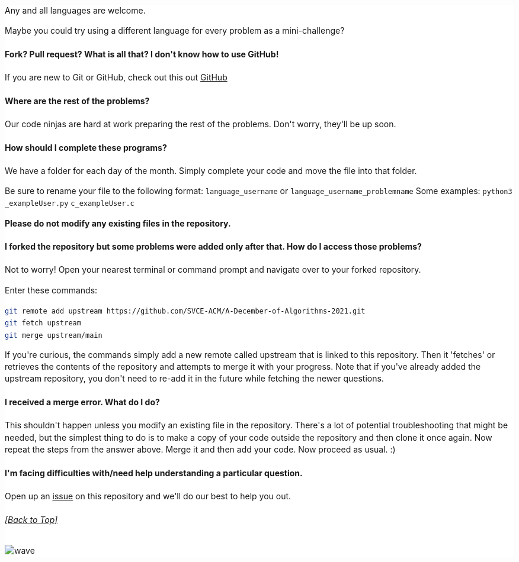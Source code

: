 Any and all languages are welcome. 

Maybe you could try using a different language for every problem as a mini-challenge?

#### Fork? Pull request? What is all that? I don't know how to use GitHub!
If you are new to Git or GitHub, check out this out [GitHub](https://guides.github.com/activities/hello-world/)

#### Where are the rest of the problems?
Our code ninjas are hard at work preparing the rest of the problems. Don't worry, they'll be up soon.

#### How should I complete these programs?
We have a folder for each day of the month. Simply complete your code and move the file into that folder. 

Be sure to rename your file to the following format: `language_username` or `language_username_problemname`
Some examples:
`python3_exampleUser.py`
`c_exampleUser.c`

**Please do not modify any existing files in the repository.**

#### I forked the repository but some problems were added only after that. How do I access those problems?
Not to worry! Open your nearest terminal or command prompt and navigate over to your forked repository. 

Enter these commands:
```bash
git remote add upstream https://github.com/SVCE-ACM/A-December-of-Algorithms-2021.git
git fetch upstream
git merge upstream/main
```
If you're curious, the commands simply add a new remote called upstream that is linked to this repository. Then it 'fetches' or retrieves the contents of the repository and attempts to merge it with your progress.
Note that if you've already added the upstream repository, you don't need to re-add it in the future while fetching the newer questions.

#### I received a merge error. What do I do?
This shouldn't happen unless you modify an existing file in the repository. There's a lot of potential troubleshooting that might be needed, but the simplest thing to do is to make a copy of your code outside the repository and then clone it once again. Now repeat the steps from the answer above. Merge it and then add your code. Now proceed as usual. :)

#### I'm facing difficulties with/need help understanding a particular question.
Open up an [issue](https://github.com/SVCE-ACM/A-December-of-Algorithms-2021/issues) on this repository and we'll do our best to help you out.

###### [[Back to Top]](#----)

![wave](http://cdn.thekrishna.in/img/common/border.png)
